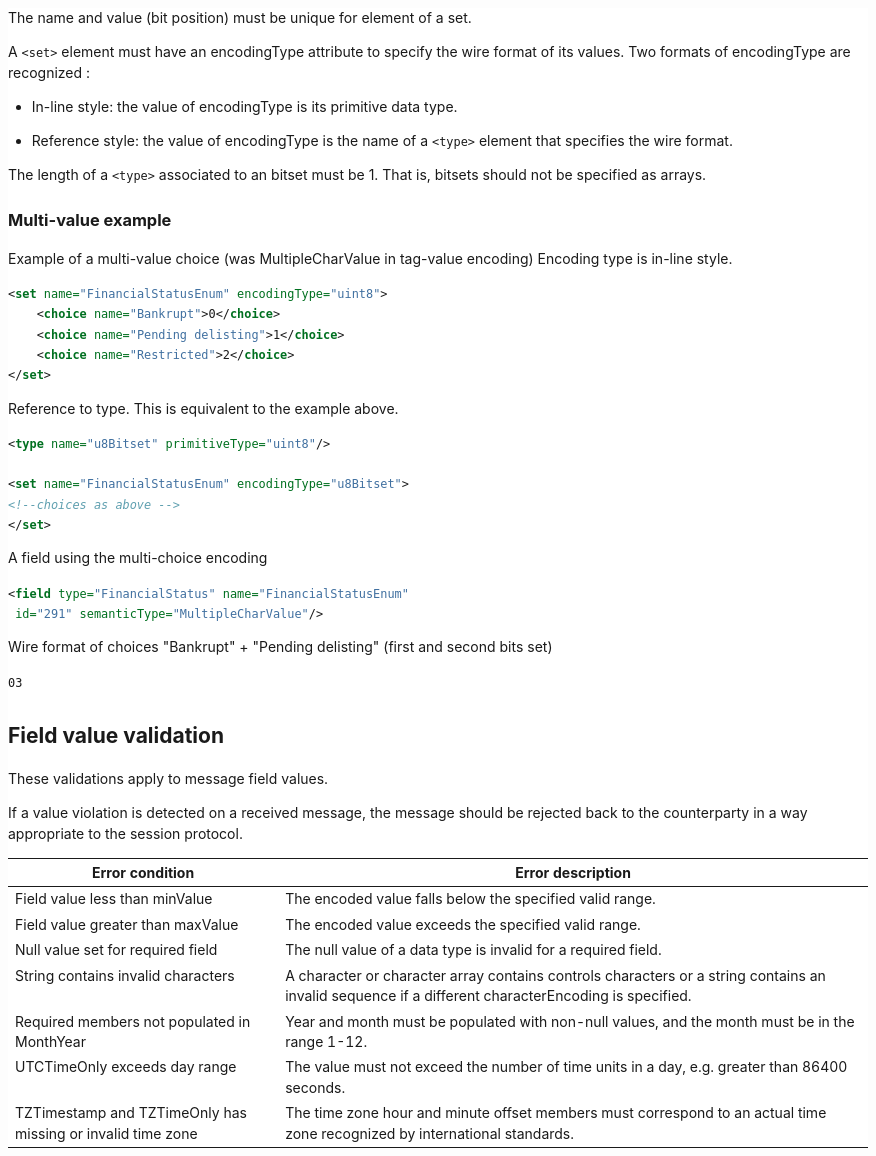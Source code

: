 The name and value (bit position) must be unique for element of a set.

A `<set>` element must have an encodingType attribute to specify the
wire format of its values. Two formats of encodingType are recognized :

-   In-line style: the value of encodingType is its primitive data type.

-   Reference style: the value of encodingType is the name of a `<type>`
    element that specifies the wire format.

The length of a `<type>` associated to an bitset must be 1. That is,
bitsets should not be specified as arrays.

### Multi-value example

Example of a multi-value choice (was MultipleCharValue in tag-value encoding) Encoding type is
in-line style.

```xml
<set name="FinancialStatusEnum" encodingType="uint8">
    <choice name="Bankrupt">0</choice>
    <choice name="Pending delisting">1</choice>
    <choice name="Restricted">2</choice>
</set>
```

Reference to type. This is equivalent to the example above.

```xml
<type name="u8Bitset" primitiveType="uint8"/>

<set name="FinancialStatusEnum" encodingType="u8Bitset">
<!--choices as above -->
</set>
```

A field using the multi-choice encoding

```xml
<field type="FinancialStatus" name="FinancialStatusEnum"
 id="291" semanticType="MultipleCharValue"/>
```

Wire format of choices "Bankrupt" + "Pending delisting" (first and
second bits set)

`03`

## Field value validation

These validations apply to message field values.

If a value violation is detected on a received message, the message
should be rejected back to the counterparty in a way appropriate to the
session protocol.

| Error condition                                             | Error description                                                                                                            |
|-------------------------------------------------------------|------------------------------------------------------------------------------------------------------------------------------|
| Field value less than minValue                              | The encoded value falls below the specified valid range.                                                                     |
| Field value greater than maxValue                           | The encoded value exceeds the specified valid range.                                                                         |
| Null value set for required field                           | The null value of a data type is invalid for a required field.                                                               |
| String contains invalid characters                          | A character or character array contains controls characters or a string contains an invalid sequence if a different characterEncoding is specified. |
| Required members not populated in MonthYear                 | Year and month must be populated with non-null values, and the month must be in the range 1-12.                              |
| UTCTimeOnly exceeds day range                               | The value must not exceed the number of time units in a day, e.g. greater than 86400 seconds.                                |
| TZTimestamp and TZTimeOnly has missing or invalid time zone | The time zone hour and minute offset members must correspond to an actual time zone recognized by international standards. |